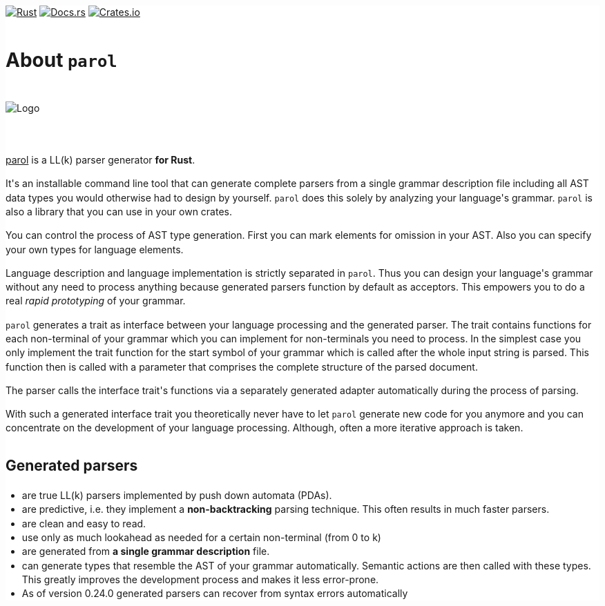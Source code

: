 

[![Rust](https://github.com/jsinger67/parol/actions/workflows/rust.yml/badge.svg)](https://github.com/jsinger67/parol/actions/workflows/rust.yml)
[![Docs.rs](https://docs.rs/parol/badge.svg)](https://docs.rs/parol)
[![Crates.io](https://img.shields.io/crates/v/parol.svg)](https://crates.io/crates/parol)



# About `parol`


<br>
<img src="https://github.com/jsinger67/parol/raw/main/crates/parol/logo/Parol.svg" alt="Logo" height=300 with=300>
<br><br><br>




[parol](https://github.com/jsinger67/parol/tree/main/crates/parol) is a LL(k) parser generator
**for Rust**.

It's an installable command line tool that can generate complete parsers from a single grammar
description file including all AST data types you would otherwise had to design by yourself. `parol`
does this solely by analyzing your language's grammar. `parol` is also a library that you can use in
your own crates.

You can control the process of AST type generation. First you can mark elements for omission in your
AST. Also you can specify your own types for language elements.

Language description and language implementation is strictly separated in `parol`. Thus you can
design your language's grammar without any need to process anything because generated parsers
function by default as acceptors. This empowers you to do a real _rapid prototyping_ of your grammar.

`parol` generates a trait as interface between your language processing and the generated parser.
The trait contains functions for each non-terminal of your grammar which you can implement for
non-terminals you need to process. In the simplest case you only implement the trait function for
the start symbol of your grammar which is called after the whole input string is parsed. This
function then is called with a parameter that comprises the complete structure of the parsed
document.

The parser calls the interface trait's functions via a separately generated adapter automatically
during the process of parsing.

With such a generated interface trait you theoretically never have to let `parol` generate new code
for you anymore and you can concentrate on the development of your language processing. Although,
often a more iterative approach is taken.

## Generated parsers

- are true LL(k) parsers implemented by push down automata (PDAs).
- are predictive, i.e. they implement a **non-backtracking** parsing technique. This often results
  in much faster parsers.
- are clean and easy to read.
- use only as much lookahead as needed for a certain non-terminal (from 0 to k)
- are generated from **a single grammar description** file.
- can generate types that resemble the AST of your grammar automatically. Semantic actions are then
  called with these types. This greatly improves the development process and makes it less error-prone.
- As of version 0.24.0 generated parsers can recover from syntax errors automatically
